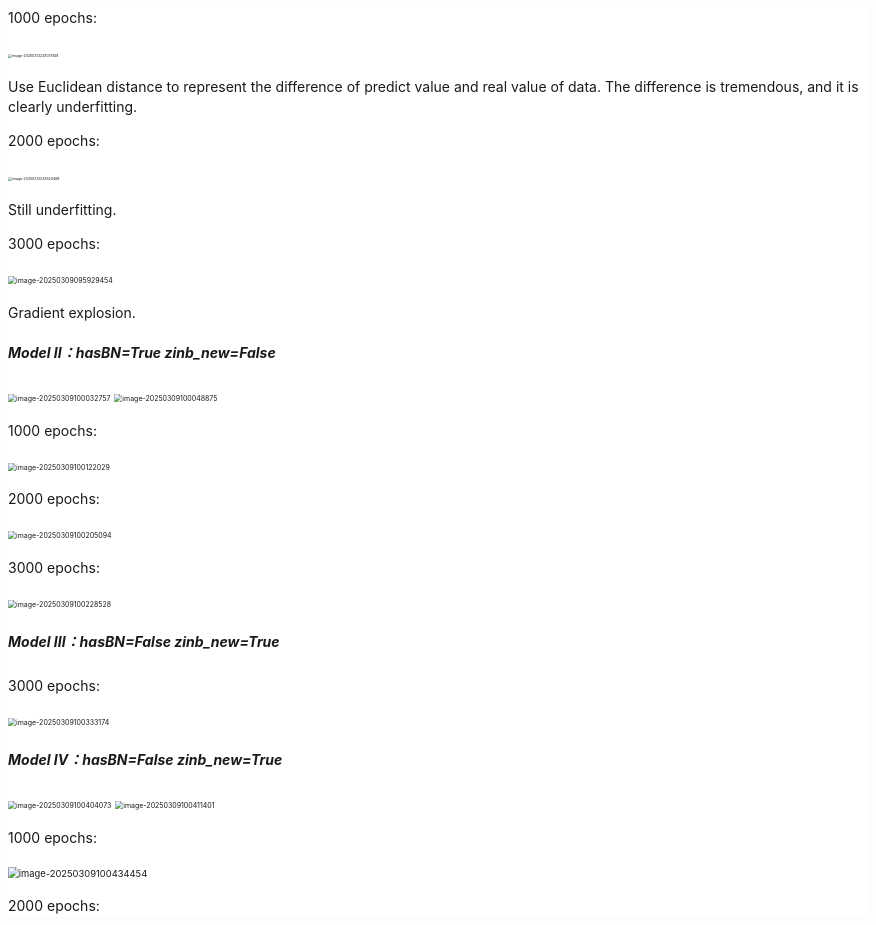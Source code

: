 1000 epochs:

<img src="/Users/haoxin/Library/Application Support/typora-user-images/image-20250312233017458.png" alt="image-20250312233017458" style="zoom: 25%;" />

Use Euclidean distance to represent the difference of predict value and real value of data. The difference is tremendous, and it is clearly underfitting.

2000 epochs:

<img src="/Users/haoxin/Library/Application Support/typora-user-images/image-20250312233520468.png" alt="image-20250312233520468" style="zoom: 25%;" />

Still underfitting.

3000 epochs:

<img src="/Users/haoxin/Library/Application Support/typora-user-images/image-20250309095929454.png" alt="image-20250309095929454" style="zoom:50%;" />

Gradient explosion.

##### Model II：hasBN=True zinb_new=False

<img src="/Users/haoxin/Library/Application Support/typora-user-images/image-20250309100032757.png" alt="image-20250309100032757" style="zoom:50%;" />

<img src="/Users/haoxin/Library/Application Support/typora-user-images/image-20250309100048875.png" alt="image-20250309100048875" style="zoom:50%;" />

1000 epochs:

<img src="/Users/haoxin/Library/Application Support/typora-user-images/image-20250309100122029.png" alt="image-20250309100122029" style="zoom: 50%;" />

2000 epochs:

<img src="/Users/haoxin/Library/Application Support/typora-user-images/image-20250309100205094.png" alt="image-20250309100205094" style="zoom: 50%;" />

3000 epochs:

<img src="/Users/haoxin/Library/Application Support/typora-user-images/image-20250309100228528.png" alt="image-20250309100228528" style="zoom: 50%;" />

##### Model III：hasBN=False zinb_new=True

3000 epochs:

<img src="/Users/haoxin/Library/Application Support/typora-user-images/image-20250309100333174.png" alt="image-20250309100333174" style="zoom: 50%;" />

##### Model IV：hasBN=False zinb_new=True

<img src="/Users/haoxin/Library/Application Support/typora-user-images/image-20250309100404073.png" alt="image-20250309100404073" style="zoom: 50%;" />

<img src="/Users/haoxin/Library/Application Support/typora-user-images/image-20250309100411401.png" alt="image-20250309100411401" style="zoom: 50%;" />

1000 epochs:

<img src="/Users/haoxin/Library/Application Support/typora-user-images/image-20250309100434454.png" alt="image-20250309100434454" style="zoom:67%;" />

2000 epochs:
